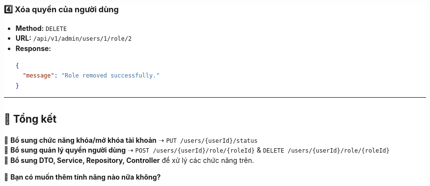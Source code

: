 
### **4️⃣ Xóa quyền của người dùng**
- **Method:** `DELETE`
- **URL:** `/api/v1/admin/users/1/role/2`
- **Response:**
  ```json
  {
    "message": "Role removed successfully."
  }
  ```

---

## **🎯 Tổng kết**
🔹 **Bổ sung chức năng khóa/mở khóa tài khoản** ➝ `PUT /users/{userId}/status`  
🔹 **Bổ sung quản lý quyền người dùng** ➝ `POST /users/{userId}/role/{roleId}` & `DELETE /users/{userId}/role/{roleId}`  
🔹 **Bổ sung DTO, Service, Repository, Controller** để xử lý các chức năng trên.

🚀 **Bạn có muốn thêm tính năng nào nữa không?**